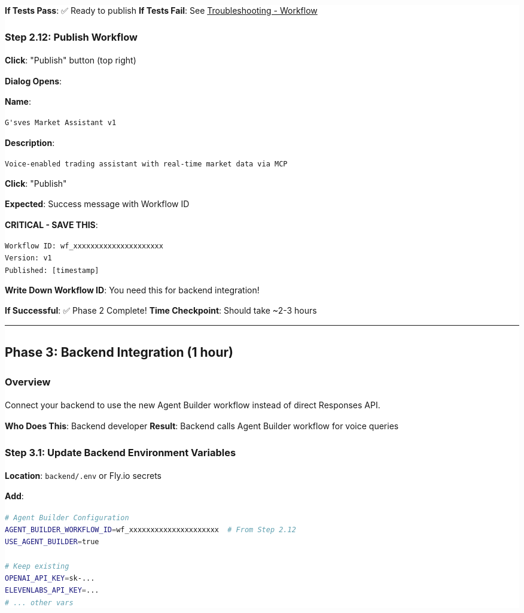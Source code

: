 **If Tests Pass**: ✅ Ready to publish
**If Tests Fail**: See [Troubleshooting - Workflow](#troubleshooting-workflow)

### Step 2.12: Publish Workflow

**Click**: "Publish" button (top right)

**Dialog Opens**:

**Name**:
```
G'sves Market Assistant v1
```

**Description**:
```
Voice-enabled trading assistant with real-time market data via MCP
```

**Click**: "Publish"

**Expected**: Success message with Workflow ID

**CRITICAL - SAVE THIS**:
```
Workflow ID: wf_xxxxxxxxxxxxxxxxxxxxx
Version: v1
Published: [timestamp]
```

**Write Down Workflow ID**: You need this for backend integration!

**If Successful**: ✅ Phase 2 Complete!
**Time Checkpoint**: Should take ~2-3 hours

---

## Phase 3: Backend Integration (1 hour)

### Overview
Connect your backend to use the new Agent Builder workflow instead of direct Responses API.

**Who Does This**: Backend developer
**Result**: Backend calls Agent Builder workflow for voice queries

### Step 3.1: Update Backend Environment Variables

**Location**: `backend/.env` or Fly.io secrets

**Add**:
```bash
# Agent Builder Configuration
AGENT_BUILDER_WORKFLOW_ID=wf_xxxxxxxxxxxxxxxxxxxxx  # From Step 2.12
USE_AGENT_BUILDER=true

# Keep existing
OPENAI_API_KEY=sk-...
ELEVENLABS_API_KEY=...
# ... other vars
```
